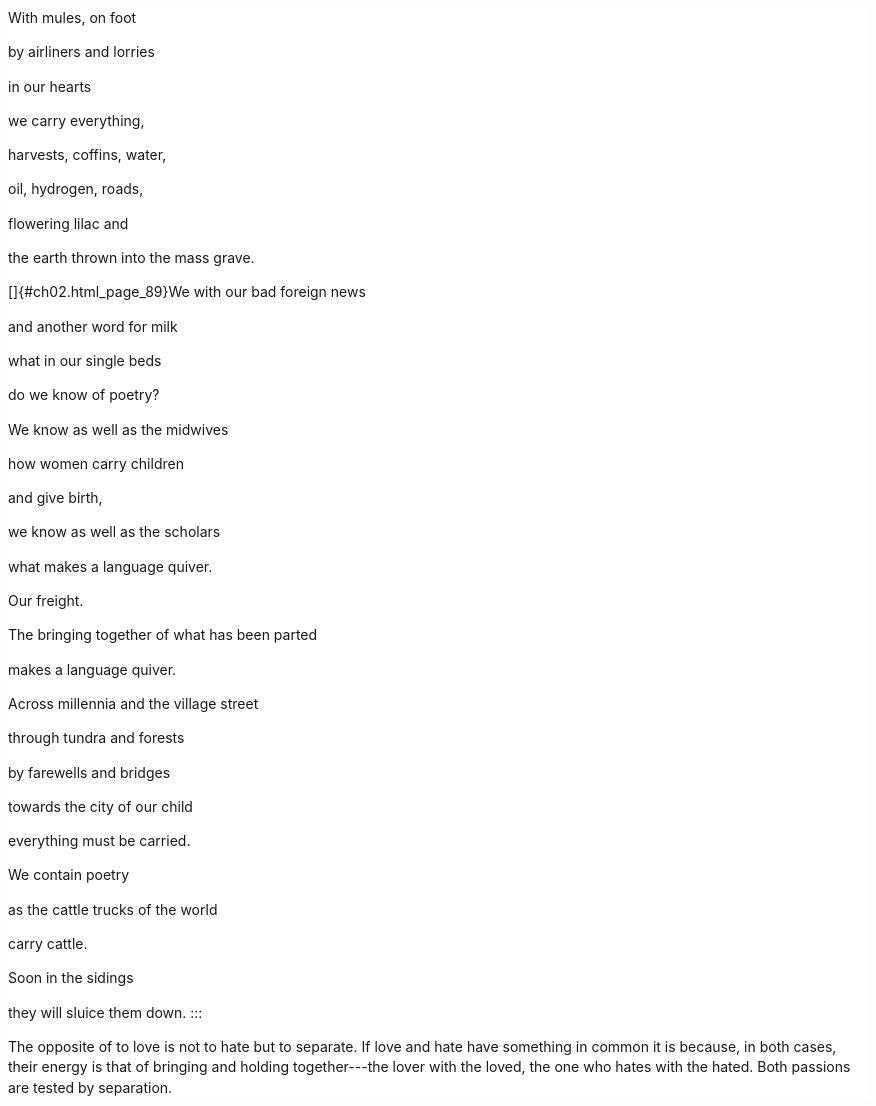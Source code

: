 With mules, on foot

by airliners and lorries

in our hearts

we carry everything,

harvests, coffins, water,

oil, hydrogen, roads,

flowering lilac and

the earth thrown into the mass grave.

[]{#ch02.html_page_89}We with our bad foreign news

and another word for milk

what in our single beds

do we know of poetry?

We know as well as the midwives

how women carry children

and give birth,

we know as well as the scholars

what makes a language quiver.

Our freight.

The bringing together of what has been parted

makes a language quiver.

Across millennia and the village street

through tundra and forests

by farewells and bridges

towards the city of our child

everything must be carried.

We contain poetry

as the cattle trucks of the world

carry cattle.

Soon in the sidings

they will sluice them down.
:::

The opposite of to love is not to hate but to separate. If love and hate have something in common it is because, in both cases, their energy is that of bringing and holding together---the lover with the loved, the one who hates with the hated. Both passions are tested by separation.
